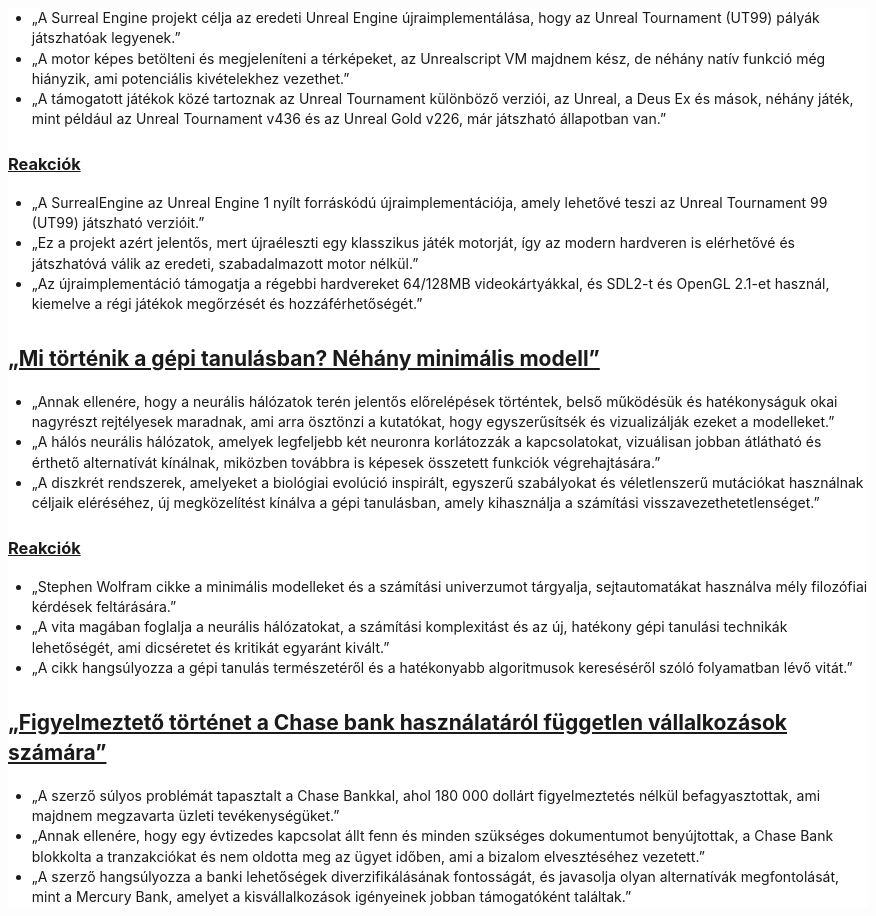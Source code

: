- „A Surreal Engine projekt célja az eredeti Unreal Engine újraimplementálása, hogy az Unreal Tournament (UT99) pályák játszhatóak legyenek.”
- „A motor képes betölteni és megjeleníteni a térképeket, az Unrealscript VM majdnem kész, de néhány natív funkció még hiányzik, ami potenciális kivételekhez vezethet.”
- „A támogatott játékok közé tartoznak az Unreal Tournament különböző verziói, az Unreal, a Deus Ex és mások, néhány játék, mint például az Unreal Tournament v436 és az Unreal Gold v226, már játszható állapotban van.”

### [Reakciók](https://news.ycombinator.com/item?id=41329505)

- „A SurrealEngine az Unreal Engine 1 nyílt forráskódú újraimplementációja, amely lehetővé teszi az Unreal Tournament 99 (UT99) játszható verzióit.”
- „Ez a projekt azért jelentős, mert újraéleszti egy klasszikus játék motorját, így az modern hardveren is elérhetővé és játszhatóvá válik az eredeti, szabadalmazott motor nélkül.”
- „Az újraimplementáció támogatja a régebbi hardvereket 64/128MB videokártyákkal, és SDL2-t és OpenGL 2.1-et használ, kiemelve a régi játékok megőrzését és hozzáférhetőségét.”

## [„Mi történik a gépi tanulásban? Néhány minimális modell”](https://writings.stephenwolfram.com/2024/08/whats-really-going-on-in-machine-learning-some-minimal-models/)

- „Annak ellenére, hogy a neurális hálózatok terén jelentős előrelépések történtek, belső működésük és hatékonyságuk okai nagyrészt rejtélyesek maradnak, ami arra ösztönzi a kutatókat, hogy egyszerűsítsék és vizualizálják ezeket a modelleket.”
- „A hálós neurális hálózatok, amelyek legfeljebb két neuronra korlátozzák a kapcsolatokat, vizuálisan jobban átlátható és érthető alternatívát kínálnak, miközben továbbra is képesek összetett funkciók végrehajtására.”
- „A diszkrét rendszerek, amelyeket a biológiai evolúció inspirált, egyszerű szabályokat és véletlenszerű mutációkat használnak céljaik eléréséhez, új megközelítést kínálva a gépi tanulásban, amely kihasználja a számítási visszavezethetetlenséget.”

### [Reakciók](https://news.ycombinator.com/item?id=41323454)

- „Stephen Wolfram cikke a minimális modelleket és a számítási univerzumot tárgyalja, sejtautomatákat használva mély filozófiai kérdések feltárására.”
- „A vita magában foglalja a neurális hálózatokat, a számítási komplexitást és az új, hatékony gépi tanulási technikák lehetőségét, ami dicséretet és kritikát egyaránt kivált.”
- „A cikk hangsúlyozza a gépi tanulás természetéről és a hatékonyabb algoritmusok kereséséről szóló folyamatban lévő vitát.”

## [„Figyelmeztető történet a Chase bank használatáról független vállalkozások számára”](https://jxnl.co/writing/2024/09/21/chase-bank-small-business-nightmare/)

- „A szerző súlyos problémát tapasztalt a Chase Bankkal, ahol 180 000 dollárt figyelmeztetés nélkül befagyasztottak, ami majdnem megzavarta üzleti tevékenységüket.”
- „Annak ellenére, hogy egy évtizedes kapcsolat állt fenn és minden szükséges dokumentumot benyújtottak, a Chase Bank blokkolta a tranzakciókat és nem oldotta meg az ügyet időben, ami a bizalom elvesztéséhez vezetett.”
- „A szerző hangsúlyozza a banki lehetőségek diverzifikálásának fontosságát, és javasolja olyan alternatívák megfontolását, mint a Mercury Bank, amelyet a kisvállalkozások igényeinek jobban támogatóként találtak.”

